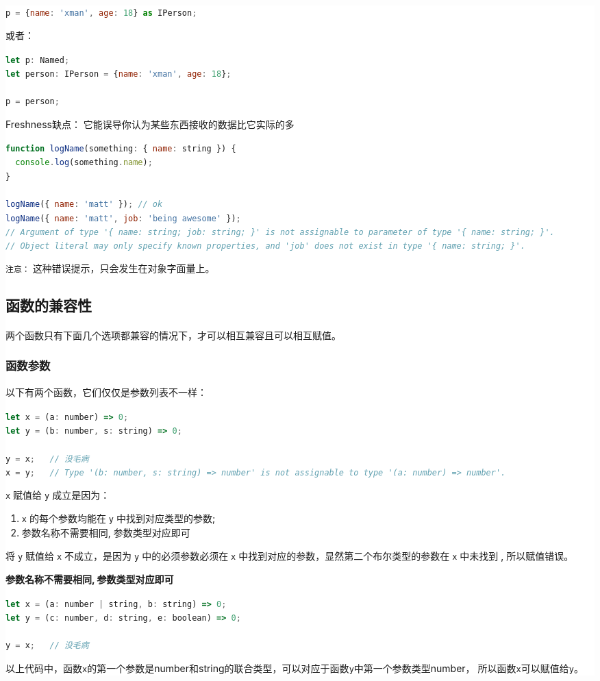```js
p = {name: 'xman', age: 18} as IPerson;
```
或者：
```js
let p: Named;
let person: IPerson = {name: 'xman', age: 18};

p = person;
``` 


Freshness缺点： 它能误导你认为某些东西接收的数据比它实际的多   
```js
function logName(something: { name: string }) {
  console.log(something.name);
}

logName({ name: 'matt' }); // ok
logName({ name: 'matt', job: 'being awesome' });  
// Argument of type '{ name: string; job: string; }' is not assignable to parameter of type '{ name: string; }'.
// Object literal may only specify known properties, and 'job' does not exist in type '{ name: string; }'.
``` 
`注意：` 这种错误提示，只会发生在对象字面量上。  



## 函数的兼容性 
两个函数只有下面几个选项都兼容的情况下，才可以相互兼容且可以相互赋值。  
### 函数参数 
以下有两个函数，它们仅仅是参数列表不一样：  
```js  
let x = (a: number) => 0;
let y = (b: number, s: string) => 0;

y = x;   // 没毛病
x = y;   // Type '(b: number, s: string) => number' is not assignable to type '(a: number) => number'.
```
`x` 赋值给 `y` 成立是因为：

1. `x` 的每个参数均能在 `y` 中找到对应类型的参数;  
2. 参数名称不需要相同, 参数类型对应即可

将 `y` 赋值给 `x` 不成立，是因为 `y` 中的必须参数必须在 `x` 中找到对应的参数，显然第二个布尔类型的参数在 `x` 中未找到 , 所以赋值错误。  

**参数名称不需要相同, 参数类型对应即可**  
```js
let x = (a: number | string, b: string) => 0;
let y = (c: number, d: string, e: boolean) => 0;

y = x;   // 没毛病
```
以上代码中，函数`x`的第一个参数是number和string的联合类型，可以对应于函数`y`中第一个参数类型number， 所以函数`x`可以赋值给`y`。  
